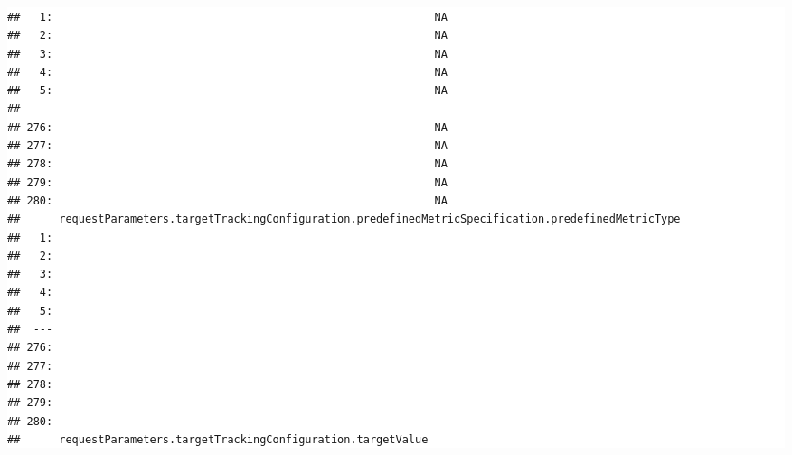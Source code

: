     ##   1:                                                           NA
    ##   2:                                                           NA
    ##   3:                                                           NA
    ##   4:                                                           NA
    ##   5:                                                           NA
    ##  ---                                                             
    ## 276:                                                           NA
    ## 277:                                                           NA
    ## 278:                                                           NA
    ## 279:                                                           NA
    ## 280:                                                           NA
    ##      requestParameters.targetTrackingConfiguration.predefinedMetricSpecification.predefinedMetricType
    ##   1:                                                                                                 
    ##   2:                                                                                                 
    ##   3:                                                                                                 
    ##   4:                                                                                                 
    ##   5:                                                                                                 
    ##  ---                                                                                                 
    ## 276:                                                                                                 
    ## 277:                                                                                                 
    ## 278:                                                                                                 
    ## 279:                                                                                                 
    ## 280:                                                                                                 
    ##      requestParameters.targetTrackingConfiguration.targetValue